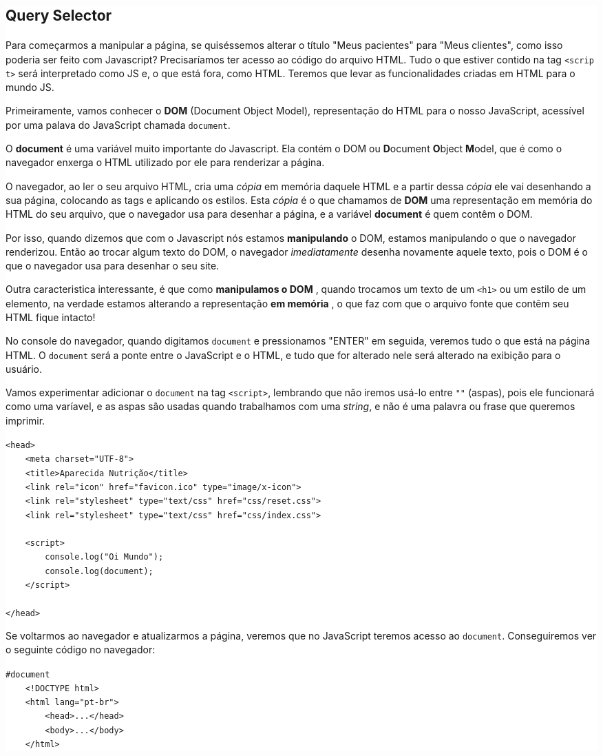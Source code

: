## Query Selector

Para começarmos a manipular a página, se quiséssemos alterar o título "Meus pacientes" para "Meus clientes", como isso poderia ser feito com Javascript? Precisaríamos ter acesso ao código do arquivo HTML. Tudo o que estiver contido na tag `<script>` será interpretado como JS e, o que está fora, como HTML. Teremos que levar as funcionalidades criadas em HTML para o mundo JS.

Primeiramente, vamos conhecer o **DOM** (Document Object Model), representação do HTML para o nosso JavaScript, acessível por uma palava do JavaScript chamada `document`.

O **document** é uma variável muito importante do Javascript. Ela contém o DOM ou **D**ocument **O**bject **M**odel, que é como o navegador enxerga o HTML utilizado por ele para renderizar a página.

O navegador, ao ler o seu arquivo HTML, cria uma _cópia_ em memória daquele HTML e a partir dessa _cópia_ ele vai desenhando a sua página, colocando as tags e aplicando os estilos. Esta _cópia_ é o que chamamos de **DOM** uma representação em memória do HTML do seu arquivo, que o navegador usa para desenhar a página, e a variável **document** é quem contêm o DOM.

Por isso, quando dizemos que com o Javascript nós estamos **manipulando** o DOM, estamos manipulando o que o navegador renderizou. Então ao trocar algum texto do DOM, o navegador _imediatamente_ desenha novamente aquele texto, pois o DOM é o que o navegador usa para desenhar o seu site.

Outra caracteristica interessante, é que como **manipulamos o DOM** , quando trocamos um texto de um `<h1>` ou um estilo de um elemento, na verdade estamos alterando a representação **em memória** , o que faz com que o arquivo fonte que contêm seu HTML fique intacto!

No console do navegador, quando digitamos `document` e pressionamos "ENTER" em seguida, veremos tudo o que está na página HTML. O `document` será a ponte entre o JavaScript e o HTML, e tudo que for alterado nele será alterado na exibição para o usuário.

Vamos experimentar adicionar o `document` na tag `<script>`, lembrando que não iremos usá-lo entre `""` (aspas), pois ele funcionará como uma varíavel, e as aspas são usadas quando trabalhamos com uma _string_, e não é uma palavra ou frase que queremos imprimir.

```
<head>
    <meta charset="UTF-8">
    <title>Aparecida Nutrição</title>
    <link rel="icon" href="favicon.ico" type="image/x-icon">
    <link rel="stylesheet" type="text/css" href="css/reset.css">
    <link rel="stylesheet" type="text/css" href="css/index.css">

    <script>
        console.log("Oi Mundo");
        console.log(document);
    </script>

</head>

```

Se voltarmos ao navegador e atualizarmos a página, veremos que no JavaScript teremos acesso ao `document`. Conseguiremos ver o seguinte código no navegador:

```
#document
    <!DOCTYPE html>
    <html lang="pt-br">
        <head>...</head>
        <body>...</body>
    </html>

```
